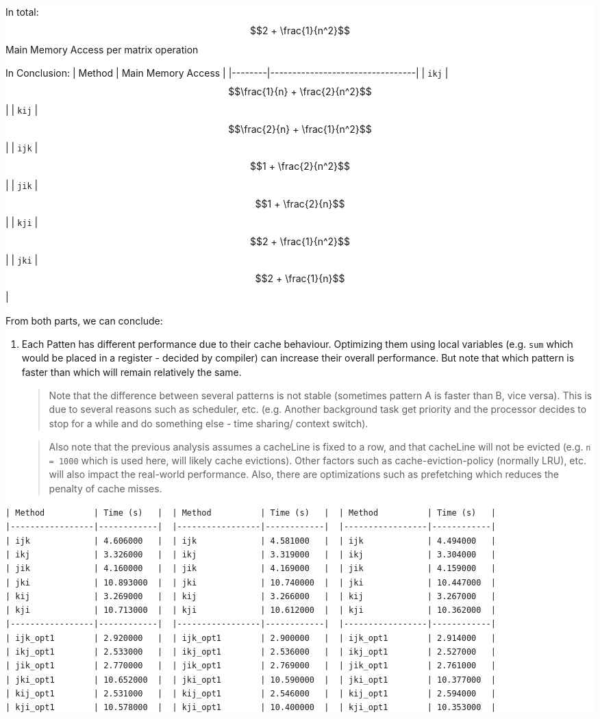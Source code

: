 In total: $$2 + \frac{1}{n^2}$$ Main Memory Access per matrix operation

In Conclusion:
| Method |       Main Memory Access        |
|--------|---------------------------------|
| `ikj`  | $$\frac{1}{n} + \frac{2}{n^2}$$ |
| `kij`  | $$\frac{2}{n} + \frac{1}{n^2}$$ |
| `ijk`  | $$1 + \frac{2}{n^2}$$           |
| `jik`  | $$1 + \frac{2}{n}$$             |
| `kji`  | $$2 + \frac{1}{n^2}$$           |
| `jki`  | $$2 + \frac{1}{n}$$             |

From both parts, we can conclude:

1. Each Patten has different performance due to their cache behaviour. Optimizing them using local variables (e.g. `sum` which would be placed in a register - decided by compiler) can increase their overall performance. But note that which pattern is faster than which will remain relatively the same.

    > Note that the difference between several patterns is not stable (sometimes pattern A is faster than B, vice versa). This is due to several reasons such as scheduler, etc. (e.g. Another background task get priority and the processor decides to stop for a while and do something else - time sharing/ context switch).

    > Also note that the previous analysis assumes a cacheLine is fixed to a row, and that cacheLine will not be evicted (e.g. `n = 1000` which is used here, will likely cache evictions). Other factors such as cache-eviction-policy (normally LRU), etc. will also impact the real-world performance. Also, there are optimizations such as prefetching which reduces the penalty of cache misses.

```text
| Method          | Time (s)   |  | Method          | Time (s)   |  | Method          | Time (s)   |
|-----------------|------------|  |-----------------|------------|  |-----------------|------------|
| ijk             | 4.606000   |  | ijk             | 4.581000   |  | ijk             | 4.494000   |
| ikj             | 3.326000   |  | ikj             | 3.319000   |  | ikj             | 3.304000   |
| jik             | 4.160000   |  | jik             | 4.169000   |  | jik             | 4.159000   |
| jki             | 10.893000  |  | jki             | 10.740000  |  | jki             | 10.447000  |
| kij             | 3.269000   |  | kij             | 3.266000   |  | kij             | 3.267000   |
| kji             | 10.713000  |  | kji             | 10.612000  |  | kji             | 10.362000  |
|-----------------|------------|  |-----------------|------------|  |-----------------|------------|
| ijk_opt1        | 2.920000   |  | ijk_opt1        | 2.900000   |  | ijk_opt1        | 2.914000   |
| ikj_opt1        | 2.533000   |  | ikj_opt1        | 2.536000   |  | ikj_opt1        | 2.527000   |
| jik_opt1        | 2.770000   |  | jik_opt1        | 2.769000   |  | jik_opt1        | 2.761000   |
| jki_opt1        | 10.652000  |  | jki_opt1        | 10.590000  |  | jki_opt1        | 10.377000  |
| kij_opt1        | 2.531000   |  | kij_opt1        | 2.546000   |  | kij_opt1        | 2.594000   |
| kji_opt1        | 10.578000  |  | kji_opt1        | 10.400000  |  | kji_opt1        | 10.353000  |
```
